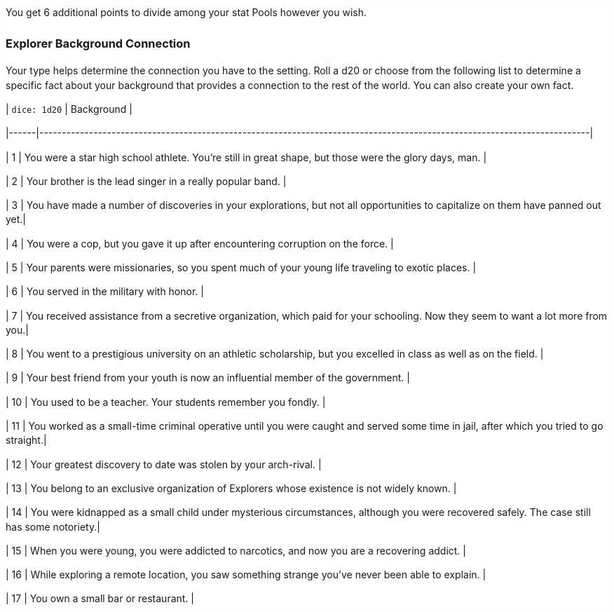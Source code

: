   
You get 6 additional points to divide among your stat Pools however you wish.
  

  
### Explorer Background Connection
  

  
Your type helps determine the connection you have to the setting. Roll a d20 or choose from the following list to determine a specific fact about your background that provides a connection to the rest of the world. You can also create your own fact.
  

  
| `dice: 1d20`  | Background                                                                                                               |
  
|------|--------------------------------------------------------------------------------------------------------------------------|
  
| 1    | You were a star high school athlete. You’re still in great shape, but those were the glory days, man.                 |
  
| 2    | Your brother is the lead singer in a really popular band.                                                               |
  
| 3    | You have made a number of discoveries in your explorations, but not all opportunities to capitalize on them have panned out yet.|
  
| 4    | You were a cop, but you gave it up after encountering corruption on the force.                                          |
  
| 5    | Your parents were missionaries, so you spent much of your young life traveling to exotic places.                       |
  
| 6    | You served in the military with honor.                                                                                  |
  
| 7    | You received assistance from a secretive organization, which paid for your schooling. Now they seem to want a lot more from you.|
  
| 8    | You went to a prestigious university on an athletic scholarship, but you excelled in class as well as on the field.      |
  
| 9    | Your best friend from your youth is now an influential member of the government.                                        |
  
| 10   | You used to be a teacher. Your students remember you fondly.                                                            |
  
| 11   | You worked as a small-time criminal operative until you were caught and served some time in jail, after which you tried to go straight.|
  
| 12   | Your greatest discovery to date was stolen by your arch-rival.                                                          |
  
| 13   | You belong to an exclusive organization of Explorers whose existence is not widely known.                              |
  
| 14   | You were kidnapped as a small child under mysterious circumstances, although you were recovered safely. The case still has some notoriety.|
  
| 15   | When you were young, you were addicted to narcotics, and now you are a recovering addict.                               |
  
| 16   | While exploring a remote location, you saw something strange you’ve never been able to explain.                         |
  
| 17   | You own a small bar or restaurant.                                                                                       |
  